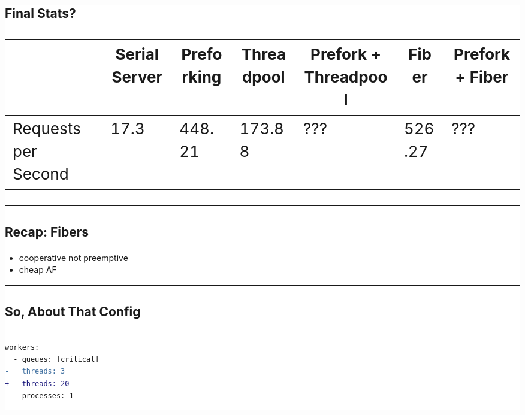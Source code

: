<style scoped>
table {
  font-size: 26px;
}
</style>

## Final Stats?

|                     | Serial Server | Preforking | Threadpool | Prefork + Threadpool | Fiber  | Prefork + Fiber |
| ------------------- | ------------- | ---------- | ---------- | -------------------- | ------ | --------------- |
| Requests per Second | 17.3          | 448.21     | 173.88     | ???                  | 526.27 | ???             |

---

## Recap: Fibers

- cooperative not preemptive
- cheap AF

---

## So, About That Config

---

```diff
workers:
  - queues: [critical]
-   threads: 3
+   threads: 20
    processes: 1
```

---

<style scoped>
img {
  width: 1000px;
}
</style>
